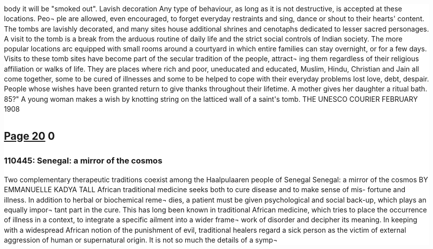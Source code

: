 body it will be "smoked out".
Lavish decoration
Any type of behaviour, as long as it is not
destructive, is accepted at these locations. Peo¬
ple are allowed, even encouraged, to forget
everyday restraints and sing, dance or shout to
their hearts' content. The tombs are lavishly
decorated, and many sites house additional
shrines and cenotaphs dedicated to lesser sacred
personages.
A visit to the tomb is a break from the
arduous routine of daily life and the strict
social controls of Indian society. The more
popular locations arc equipped with small
rooms around a courtyard in which entire
families can stay overnight, or for a few days.
Visits to these tomb sites have become part
of the secular tradition of the people, attract¬
ing them regardless of their religious affiliation
or walks of life. They are places where rich and
poor, uneducated and educated, Muslim,
Hindu, Christian and Jain all come together,
some to be cured of illnesses and some to be
helped to cope with their everyday problems
lost love, debt, despair. People whose wishes
have been granted return to give thanks
throughout their lifetime.
A mother gives
her daughter a ritual bath.
85?"
A young woman makes a wish
by knotting string on the
latticed wall of a saint's tomb.
THE UNESCO COURIER FEBRUARY 1908
## [Page 20](https://demo.humlab.umu.se/courier/110439engo.pdf#page=20) 0
### 110445: Senegal: a mirror of the cosmos
Two
complementary
therapeutic
traditions coexist
among the
Haalpulaaren
people of Senegal
Senegal: a mirror of the cosmos
BY EMMANUELLE KADYA TALL
African traditional medicine seeks both
to cure disease and to make sense of mis-
fortune and illness.
In addition to herbal or biochemical reme¬
dies, a patient must be given psychological and
social back-up, which plays an equally impor¬
tant part in the cure. This has long been known
in traditional African medicine, which tries to
place the occurrence of illness in a context, to
integrate a specific ailment into a wider frame¬
work of disorder and decipher its meaning.
In keeping with a widespread African
notion of the punishment of evil, traditional
healers regard a sick person as the victim of
external aggression of human or supernatural
origin. It is not so much the details of a symp¬